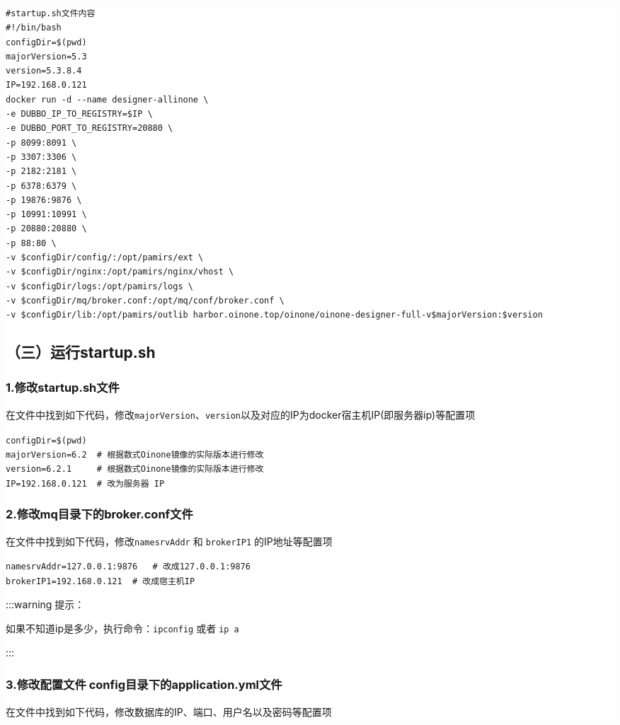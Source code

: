 

```shell
#startup.sh文件内容
#!/bin/bash
configDir=$(pwd)
majorVersion=5.3
version=5.3.8.4
IP=192.168.0.121
docker run -d --name designer-allinone \
-e DUBBO_IP_TO_REGISTRY=$IP \
-e DUBBO_PORT_TO_REGISTRY=20880 \
-p 8099:8091 \
-p 3307:3306 \
-p 2182:2181 \
-p 6378:6379 \
-p 19876:9876 \
-p 10991:10991 \
-p 20880:20880 \
-p 88:80 \
-v $configDir/config/:/opt/pamirs/ext \
-v $configDir/nginx:/opt/pamirs/nginx/vhost \
-v $configDir/logs:/opt/pamirs/logs \
-v $configDir/mq/broker.conf:/opt/mq/conf/broker.conf \
-v $configDir/lib:/opt/pamirs/outlib harbor.oinone.top/oinone/oinone-designer-full-v$majorVersion:$version
```

## （三）运行startup.sh
### 1.修改startup.sh文件
在文件中找到如下代码，修改`majorVersion`、`version`以及对应的IP为docker宿主机IP(即服务器ip)等配置项

```plain
configDir=$(pwd)
majorVersion=6.2  # 根据数式Oinone镜像的实际版本进行修改
version=6.2.1     # 根据数式Oinone镜像的实际版本进行修改
IP=192.168.0.121  # 改为服务器 IP
```

### 2.修改mq目录下的broker.conf文件
在文件中找到如下代码，修改`namesrvAddr` 和 `brokerIP1` 的IP地址等配置项

```plain
namesrvAddr=127.0.0.1:9876   # 改成127.0.0.1:9876
brokerIP1=192.168.0.121  # 改成宿主机IP
```

:::warning 提示：

如果不知道ip是多少，执行命令：`ipconfig` 或者 `ip a`

:::

### 3.修改配置文件 config目录下的application.yml文件
在文件中找到如下代码，修改数据库的IP、端口、用户名以及密码等配置项
